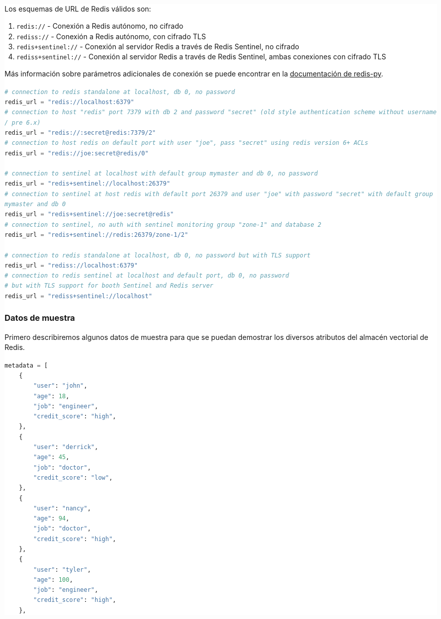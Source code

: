 Los esquemas de URL de Redis válidos son:
1. `redis://`  - Conexión a Redis autónomo, no cifrado
2. `rediss://` - Conexión a Redis autónomo, con cifrado TLS
3. `redis+sentinel://`  - Conexión al servidor Redis a través de Redis Sentinel, no cifrado
4. `rediss+sentinel://` - Conexión al servidor Redis a través de Redis Sentinel, ambas conexiones con cifrado TLS

Más información sobre parámetros adicionales de conexión se puede encontrar en la [documentación de redis-py](https://redis-py.readthedocs.io/en/stable/connections.html).

```python
# connection to redis standalone at localhost, db 0, no password
redis_url = "redis://localhost:6379"
# connection to host "redis" port 7379 with db 2 and password "secret" (old style authentication scheme without username / pre 6.x)
redis_url = "redis://:secret@redis:7379/2"
# connection to host redis on default port with user "joe", pass "secret" using redis version 6+ ACLs
redis_url = "redis://joe:secret@redis/0"

# connection to sentinel at localhost with default group mymaster and db 0, no password
redis_url = "redis+sentinel://localhost:26379"
# connection to sentinel at host redis with default port 26379 and user "joe" with password "secret" with default group mymaster and db 0
redis_url = "redis+sentinel://joe:secret@redis"
# connection to sentinel, no auth with sentinel monitoring group "zone-1" and database 2
redis_url = "redis+sentinel://redis:26379/zone-1/2"

# connection to redis standalone at localhost, db 0, no password but with TLS support
redis_url = "rediss://localhost:6379"
# connection to redis sentinel at localhost and default port, db 0, no password
# but with TLS support for booth Sentinel and Redis server
redis_url = "rediss+sentinel://localhost"
```

### Datos de muestra

Primero describiremos algunos datos de muestra para que se puedan demostrar los diversos atributos del almacén vectorial de Redis.

```python
metadata = [
    {
        "user": "john",
        "age": 18,
        "job": "engineer",
        "credit_score": "high",
    },
    {
        "user": "derrick",
        "age": 45,
        "job": "doctor",
        "credit_score": "low",
    },
    {
        "user": "nancy",
        "age": 94,
        "job": "doctor",
        "credit_score": "high",
    },
    {
        "user": "tyler",
        "age": 100,
        "job": "engineer",
        "credit_score": "high",
    },
```